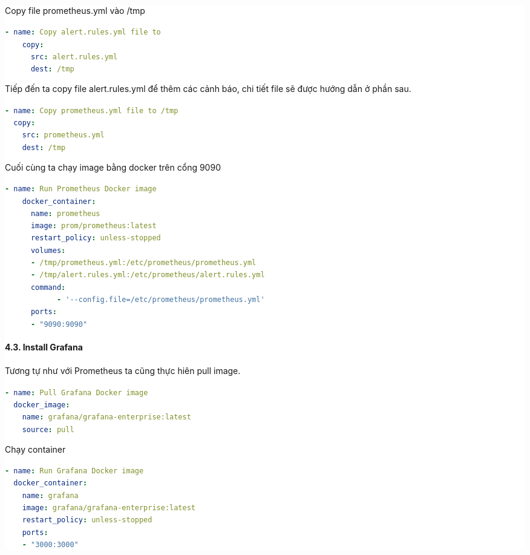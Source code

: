 Copy file prometheus.yml vào /tmp

```yaml
- name: Copy alert.rules.yml file to 
    copy:
      src: alert.rules.yml
      dest: /tmp
```
Tiếp đến ta copy file alert.rules.yml để thêm các cảnh báo, chi tiết file sẽ được hướng dẫn ở phần sau.

```yaml
- name: Copy prometheus.yml file to /tmp
  copy:
    src: prometheus.yml
    dest: /tmp
```

Cuối cùng ta chạy image bằng docker trên cổng 9090
```yaml
- name: Run Prometheus Docker image
    docker_container:
      name: prometheus
      image: prom/prometheus:latest
      restart_policy: unless-stopped
      volumes: 
      - /tmp/prometheus.yml:/etc/prometheus/prometheus.yml
      - /tmp/alert.rules.yml:/etc/prometheus/alert.rules.yml
      command:
            - '--config.file=/etc/prometheus/prometheus.yml'
      ports:
      - "9090:9090"
```

#### 4.3. Install Grafana

Tương tự như với Prometheus ta cũng thực hiên pull image.

```yaml
- name: Pull Grafana Docker image
  docker_image:
    name: grafana/grafana-enterprise:latest 
    source: pull
```

Chạy container

```yaml
- name: Run Grafana Docker image
  docker_container:
    name: grafana
    image: grafana/grafana-enterprise:latest
    restart_policy: unless-stopped
    ports:
    - "3000:3000"
```
